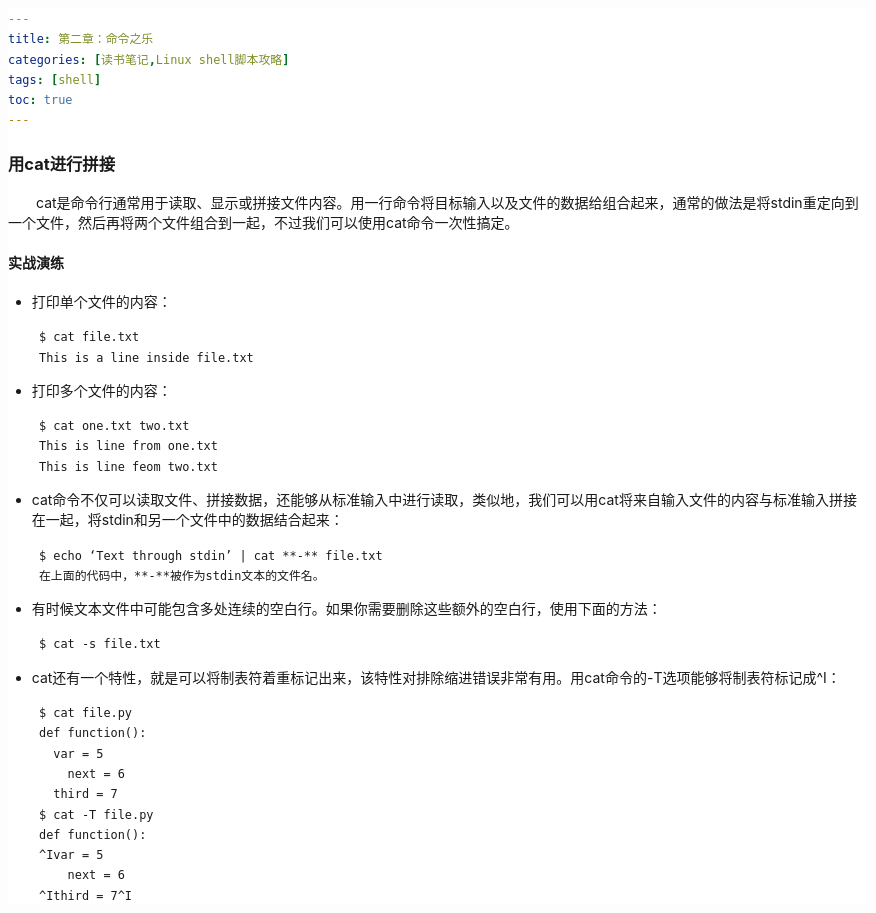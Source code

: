 ```yaml
---
title: 第二章：命令之乐
categories: [读书笔记,Linux shell脚本攻略]
tags: [shell]
toc: true
---
```


### 用cat进行拼接

　　cat是命令行通常用于读取、显示或拼接文件内容。用一行命令将目标输入以及文件的数据给组合起来，通常的做法是将stdin重定向到一个文件，然后再将两个文件组合到一起，不过我们可以使用cat命令一次性搞定。



#### 实战演练

- 打印单个文件的内容：

  ```shell
   $ cat file.txt
   This is a line inside file.txt
  ```

- 打印多个文件的内容：

  ```shell
   $ cat one.txt two.txt
   This is line from one.txt
   This is line feom two.txt
  ```

- cat命令不仅可以读取文件、拼接数据，还能够从标准输入中进行读取，类似地，我们可以用cat将来自输入文件的内容与标准输入拼接在一起，将stdin和另一个文件中的数据结合起来：

  ```shell
   $ echo ‘Text through stdin’ | cat **-** file.txt
   在上面的代码中，**-**被作为stdin文本的文件名。
  ```

- 有时候文本文件中可能包含多处连续的空白行。如果你需要删除这些额外的空白行，使用下面的方法：

  ```shell
   $ cat -s file.txt
  ```

- cat还有一个特性，就是可以将制表符着重标记出来，该特性对排除缩进错误非常有用。用cat命令的-T选项能够将制表符标记成^I：

  ```shell
   $ cat file.py
   def function():
     var = 5
       next = 6
     third = 7
   $ cat -T file.py
   def function():
   ^Ivar = 5
       next = 6
   ^Ithird = 7^I
  ```
